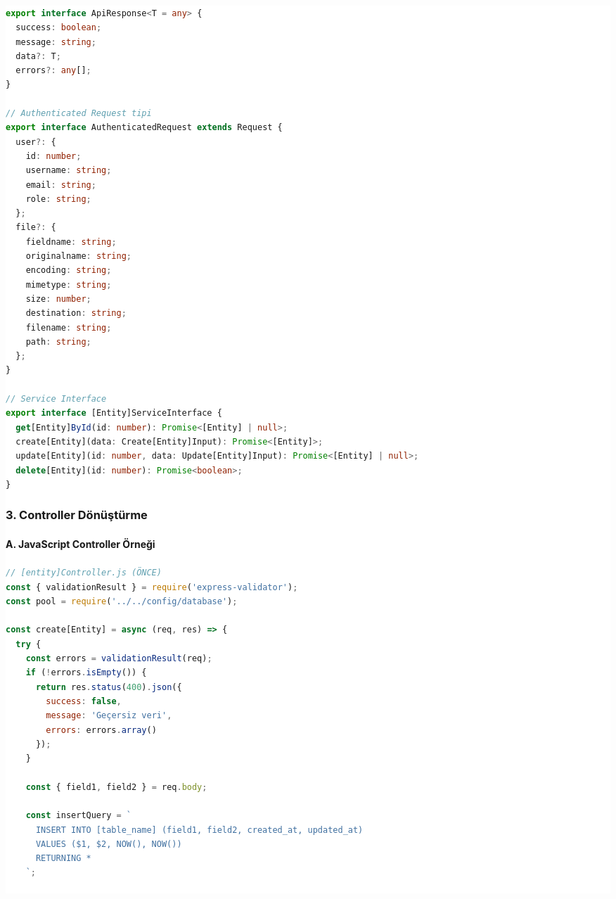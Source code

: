 ```typescript
export interface ApiResponse<T = any> {
  success: boolean;
  message: string;
  data?: T;
  errors?: any[];
}

// Authenticated Request tipi
export interface AuthenticatedRequest extends Request {
  user?: {
    id: number;
    username: string;
    email: string;
    role: string;
  };
  file?: {
    fieldname: string;
    originalname: string;
    encoding: string;
    mimetype: string;
    size: number;
    destination: string;
    filename: string;
    path: string;
  };
}

// Service Interface
export interface [Entity]ServiceInterface {
  get[Entity]ById(id: number): Promise<[Entity] | null>;
  create[Entity](data: Create[Entity]Input): Promise<[Entity]>;
  update[Entity](id: number, data: Update[Entity]Input): Promise<[Entity] | null>;
  delete[Entity](id: number): Promise<boolean>;
}
```

### 3. Controller Dönüştürme

#### A. JavaScript Controller Örneği
```javascript
// [entity]Controller.js (ÖNCE)
const { validationResult } = require('express-validator');
const pool = require('../../config/database');

const create[Entity] = async (req, res) => {
  try {
    const errors = validationResult(req);
    if (!errors.isEmpty()) {
      return res.status(400).json({
        success: false,
        message: 'Geçersiz veri',
        errors: errors.array()
      });
    }
    
    const { field1, field2 } = req.body;
    
    const insertQuery = `
      INSERT INTO [table_name] (field1, field2, created_at, updated_at)
      VALUES ($1, $2, NOW(), NOW())
      RETURNING *
    `;
    
```